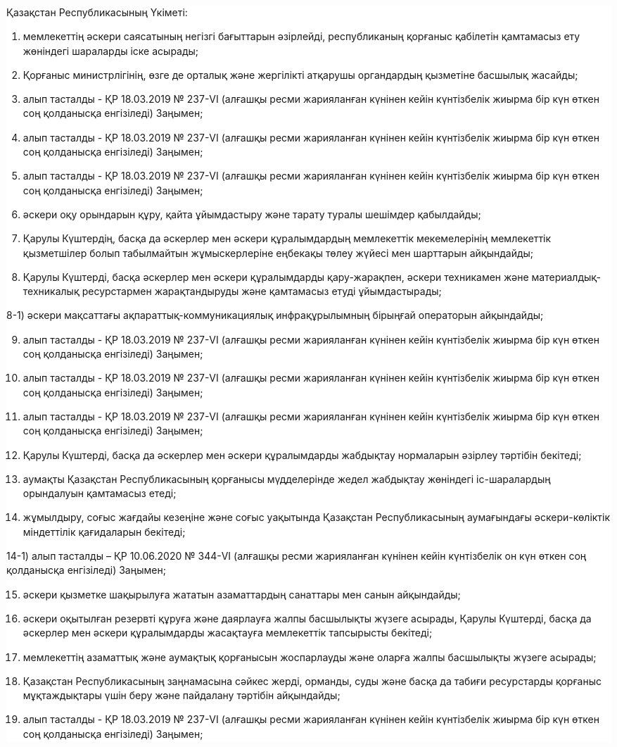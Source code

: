 Қазақстан Республикасының Үкiметі:

1) мемлекеттің әскери саясатының негізгі бағыттарын әзірлейді, республиканың қорғаныс қабілетін қамтамасыз ету жөніндегі шараларды іске асырады;

2) Қорғаныс министрлiгiнiң, өзге де орталық және жергілiкті атқарушы органдардың қызметіне басшылық жасайды;

3) алып тасталды - ҚР 18.03.2019 № 237-VI (алғашқы ресми жарияланған күнінен кейін күнтізбелік жиырма бір күн өткен соң қолданысқа енгізіледі) Заңымен;

4) алып тасталды - ҚР 18.03.2019 № 237-VI (алғашқы ресми жарияланған күнінен кейін күнтізбелік жиырма бір күн өткен соң қолданысқа енгізіледі) Заңымен;

5) алып тасталды - ҚР 18.03.2019 № 237-VI (алғашқы ресми жарияланған күнінен кейін күнтізбелік жиырма бір күн өткен соң қолданысқа енгізіледі) Заңымен;

6) әскери оқу орындарын құру, қайта ұйымдастыру және тарату туралы шешімдер қабылдайды;

7) Қарулы Күштердің, басқа да әскерлер мен әскери құралымдардың мемлекеттiк мекемелерiнiң мемлекеттiк қызметшiлер болып табылмайтын жұмыскерлеріне еңбекақы төлеу жүйесі мен шарттарын айқындайды;

8) Қарулы Күштерді, басқа әскерлер мен әскери құралымдарды қару-жарақпен, әскери техникамен және материалдық-техникалық ресурстармен жарақтандыруды және қамтамасыз етуді ұйымдастырады;

8-1) əскери мақсаттағы ақпараттық-коммуникациялық инфрақұрылымның бірыңғай операторын айқындайды;

9) алып тасталды - ҚР 18.03.2019 № 237-VI (алғашқы ресми жарияланған күнінен кейін күнтізбелік жиырма бір күн өткен соң қолданысқа енгізіледі) Заңымен;

10) алып тасталды - ҚР 18.03.2019 № 237-VI (алғашқы ресми жарияланған күнінен кейін күнтізбелік жиырма бір күн өткен соң қолданысқа енгізіледі) Заңымен;

11) алып тасталды - ҚР 18.03.2019 № 237-VI (алғашқы ресми жарияланған күнінен кейін күнтізбелік жиырма бір күн өткен соң қолданысқа енгізіледі) Заңымен;

12) Қарулы Күштерді, басқа да әскерлер мен әскери құралымдарды жабдықтау нормаларын әзірлеу тәртібін бекітеді;

13) аумақты Қазақстан Республикасының қорғанысы мүдделерінде жедел жабдықтау жөнiндегі iс-шаралардың орындалуын қамтамасыз етеді;

14) жұмылдыру, соғыс жағдайы кезеңіне және соғыс уақытында Қазақстан Республикасының аумағындағы әскери-көліктік міндеттілік қағидаларын бекітеді;

14-1) алып тасталды – ҚР 10.06.2020 № 344-VI (алғашқы ресми жарияланған күнінен кейін күнтізбелік он күн өткен соң қолданысқа енгізіледі) Заңымен;

15) əскери қызметке шақырылуға жататын азаматтардың санаттары мен санын айқындайды;

16) әскери оқытылған резервті құруға және даярлауға жалпы басшылықты жүзеге асырады, Қарулы Күштердi, басқа да әскерлер мен әскери құралымдарды жасақтауға мемлекеттік тапсырысты бекiтедi;

17) мемлекеттің азаматтық жəне аумақтық қорғанысын жоспарлауды жəне оларға жалпы басшылықты жүзеге асырады;

18) Қазақстан Республикасының заңнамасына сәйкес жердi, орманды, суды және басқа да табиғи ресурстарды қорғаныс мұқтаждықтары үшін беру және пайдалану тәртiбiн айқындайды;

19) алып тасталды - ҚР 18.03.2019 № 237-VI (алғашқы ресми жарияланған күнінен кейін күнтізбелік жиырма бір күн өткен соң қолданысқа енгізіледі) Заңымен;
